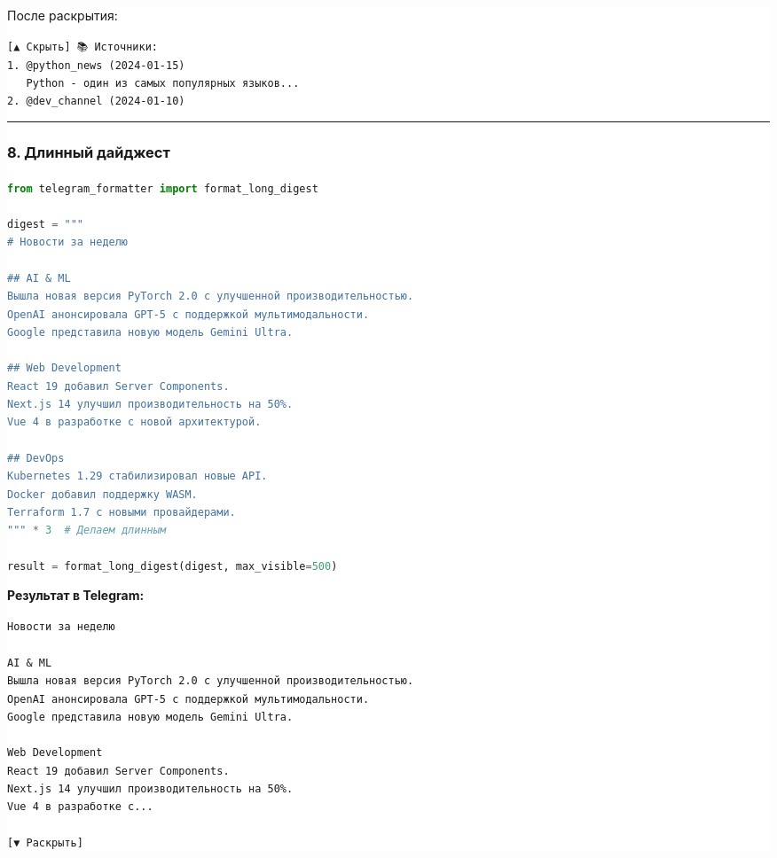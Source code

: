 После раскрытия:
```
[▲ Скрыть] 📚 Источники:
1. @python_news (2024-01-15)
   Python - один из самых популярных языков...
2. @dev_channel (2024-01-10)
```

---

### 8. Длинный дайджест

```python
from telegram_formatter import format_long_digest

digest = """
# Новости за неделю

## AI & ML
Вышла новая версия PyTorch 2.0 с улучшенной производительностью.
OpenAI анонсировала GPT-5 с поддержкой мультимодальности.
Google представила новую модель Gemini Ultra.

## Web Development
React 19 добавил Server Components.
Next.js 14 улучшил производительность на 50%.
Vue 4 в разработке с новой архитектурой.

## DevOps
Kubernetes 1.29 стабилизировал новые API.
Docker добавил поддержку WASM.
Terraform 1.7 с новыми провайдерами.
""" * 3  # Делаем длинным

result = format_long_digest(digest, max_visible=500)
```

**Результат в Telegram:**

```
Новости за неделю

AI & ML
Вышла новая версия PyTorch 2.0 с улучшенной производительностью.
OpenAI анонсировала GPT-5 с поддержкой мультимодальности.
Google представила новую модель Gemini Ultra.

Web Development
React 19 добавил Server Components.
Next.js 14 улучшил производительность на 50%.
Vue 4 в разработке с...

[▼ Раскрыть]
```
